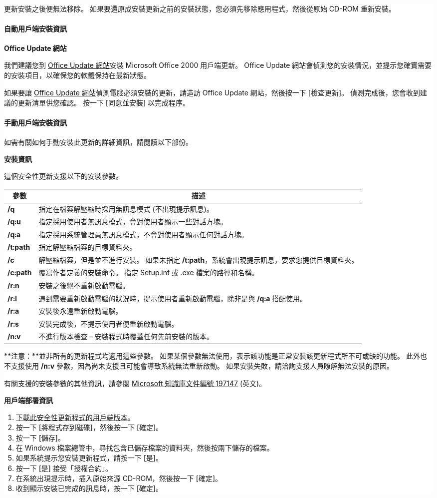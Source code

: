更新安裝之後便無法移除。 如果要還原成安裝更新之前的安裝狀態，您必須先移除應用程式，然後從原始 CD-ROM 重新安裝。

#### 自動用戶端安裝資訊

**Office Update 網站**

我們建議您到 [Office Update 網站](http://go.microsoft.com/fwlink/?linkid=21135)安裝 Microsoft Office 2000 用戶端更新。 Office Update 網站會偵測您的安裝情況，並提示您確實需要的安裝項目，以確保您的軟體保持在最新狀態。

如果要讓 [Office Update 網站](http://go.microsoft.com/fwlink/?linkid=21135)偵測電腦必須安裝的更新，請造訪 Office Update 網站，然後按一下 \[檢查更新\]。 偵測完成後，您會收到建議的更新清單供您確認。 按一下 \[同意並安裝\] 以完成程序。

#### 手動用戶端安裝資訊

如需有關如何手動安裝此更新的詳細資訊，請閱讀以下部份。

**安裝資訊**

這個安全性更新支援以下的安裝參數。

| 參數        | 描述                                                                                              |
|-------------|---------------------------------------------------------------------------------------------------|
| **/q**      | 指定在檔案解壓縮時採用無訊息模式 (不出現提示訊息)。                                               |
| **/q:u**    | 指定採用使用者無訊息模式，會對使用者顯示一些對話方塊。                                            |
| **/q:a**    | 指定採用系統管理員無訊息模式，不會對使用者顯示任何對話方塊。                                      |
| **/t:path** | 指定解壓縮檔案的目標資料夾。                                                                      |
| **/c**      | 解壓縮檔案，但是並不進行安裝。 如果未指定 **/t:path**，系統會出現提示訊息，要求您提供目標資料夾。 |
| **/c:path** | 覆寫作者定義的安裝命令。 指定 Setup.inf 或 .exe 檔案的路徑和名稱。                                |
| **/r:n**    | 安裝之後絕不重新啟動電腦。                                                                        |
| **/r:I**    | 遇到需要重新啟動電腦的狀況時，提示使用者重新啟動電腦，除非是與 **/q:a** 搭配使用。                |
| **/r:a**    | 安裝後永遠重新啟動電腦。                                                                          |
| **/r:s**    | 安裝完成後，不提示使用者便重新啟動電腦。                                                          |
| **/n:v**    | 不進行版本檢查 – 安裝程式時覆蓋任何先前安裝的版本。                                               |

**注意：**並非所有的更新程式均適用這些參數。 如果某個參數無法使用，表示該功能是正常安裝該更新程式所不可或缺的功能。 此外也不支援使用 **/n:v** 參數，因為尚未支援且可能會導致系統無法重新啟動。 如果安裝失敗，請洽詢支援人員瞭解無法安裝的原因。

有關支援的安裝參數的其他資訊，請參閱 [Microsoft 知識庫文件編號 197147](http://support.microsoft.com/kb/197147) (英文)。

**用戶端部署資訊**

1.  [下載此安全性更新程式的用戶端版本](http://download.microsoft.com/download/2002/6/8/682d67f4-d5d0-4822-851c-e32334228265/office2000-kb892842-client-enu.exe)。
2.  按一下 \[將程式存到磁碟\]，然後按一下 \[確定\]。
3.  按一下 \[儲存\]。
4.  在 Windows 檔案總管中，尋找包含已儲存檔案的資料夾，然後按兩下儲存的檔案。
5.  如果系統提示您安裝更新程式，請按一下 \[是\]。
6.  按一下 \[是\] 接受「授權合約」。
7.  在系統出現提示時，插入原始來源 CD-ROM，然後按一下 \[確定\]。
8.  收到顯示安裝已完成的訊息時，按一下 \[確定\]。
